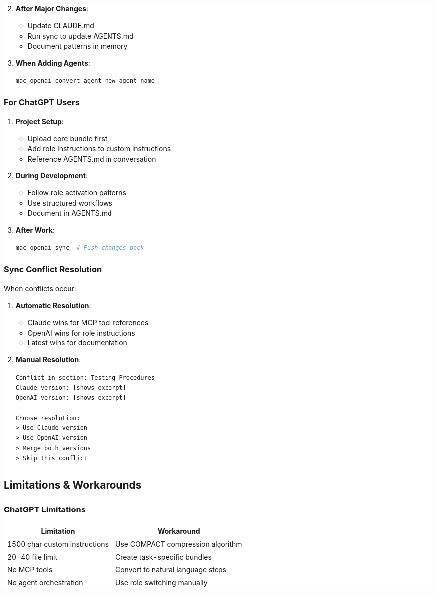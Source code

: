 2. **After Major Changes**:
   - Update CLAUDE.md
   - Run sync to update AGENTS.md
   - Document patterns in memory

3. **When Adding Agents**:
   ```bash
   mac openai convert-agent new-agent-name
   ```

### For ChatGPT Users

1. **Project Setup**:
   - Upload core bundle first
   - Add role instructions to custom instructions
   - Reference AGENTS.md in conversation

2. **During Development**:
   - Follow role activation patterns
   - Use structured workflows
   - Document in AGENTS.md

3. **After Work**:
   ```bash
   mac openai sync  # Push changes back
   ```

### Sync Conflict Resolution

When conflicts occur:

1. **Automatic Resolution**:
   - Claude wins for MCP tool references
   - OpenAI wins for role instructions
   - Latest wins for documentation

2. **Manual Resolution**:
   ```
   Conflict in section: Testing Procedures
   Claude version: [shows excerpt]
   OpenAI version: [shows excerpt]
   
   Choose resolution:
   > Use Claude version
   > Use OpenAI version
   > Merge both versions
   > Skip this conflict
   ```

## Limitations & Workarounds

### ChatGPT Limitations

| Limitation | Workaround |
|------------|------------|
| 1500 char custom instructions | Use COMPACT compression algorithm |
| 20-40 file limit | Create task-specific bundles |
| No MCP tools | Convert to natural language steps |
| No agent orchestration | Use role switching manually |
